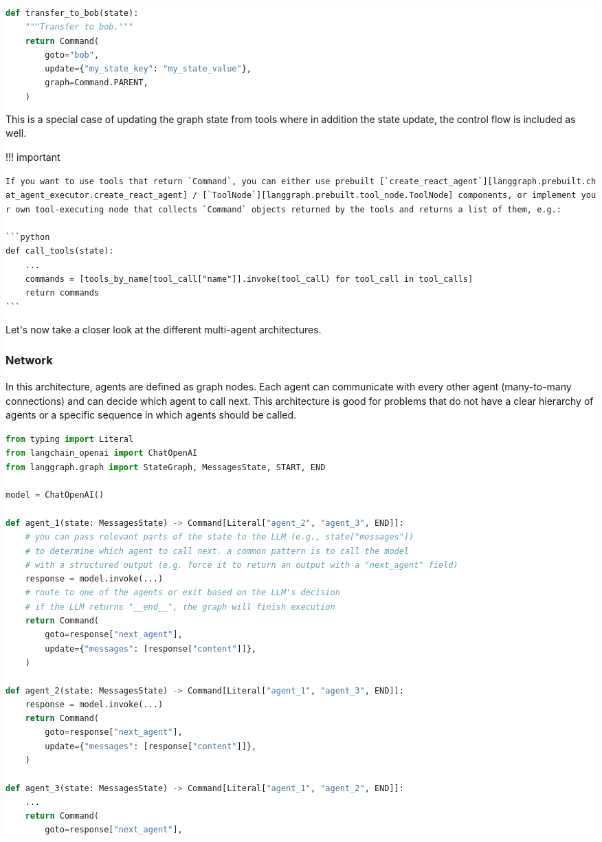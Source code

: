 ```python
def transfer_to_bob(state):
    """Transfer to bob."""
    return Command(
        goto="bob",
        update={"my_state_key": "my_state_value"},
        graph=Command.PARENT,
    )
```

This is a special case of updating the graph state from tools where in addition the state update, the control flow is included as well.

!!! important

    If you want to use tools that return `Command`, you can either use prebuilt [`create_react_agent`][langgraph.prebuilt.chat_agent_executor.create_react_agent] / [`ToolNode`][langgraph.prebuilt.tool_node.ToolNode] components, or implement your own tool-executing node that collects `Command` objects returned by the tools and returns a list of them, e.g.:
    
    ```python
    def call_tools(state):
        ...
        commands = [tools_by_name[tool_call["name"]].invoke(tool_call) for tool_call in tool_calls]
        return commands
    ```

Let's now take a closer look at the different multi-agent architectures.

### Network

In this architecture, agents are defined as graph nodes. Each agent can communicate with every other agent (many-to-many connections) and can decide which agent to call next. This architecture is good for problems that do not have a clear hierarchy of agents or a specific sequence in which agents should be called.


```python
from typing import Literal
from langchain_openai import ChatOpenAI
from langgraph.graph import StateGraph, MessagesState, START, END

model = ChatOpenAI()

def agent_1(state: MessagesState) -> Command[Literal["agent_2", "agent_3", END]]:
    # you can pass relevant parts of the state to the LLM (e.g., state["messages"])
    # to determine which agent to call next. a common pattern is to call the model
    # with a structured output (e.g. force it to return an output with a "next_agent" field)
    response = model.invoke(...)
    # route to one of the agents or exit based on the LLM's decision
    # if the LLM returns "__end__", the graph will finish execution
    return Command(
        goto=response["next_agent"],
        update={"messages": [response["content"]]},
    )

def agent_2(state: MessagesState) -> Command[Literal["agent_1", "agent_3", END]]:
    response = model.invoke(...)
    return Command(
        goto=response["next_agent"],
        update={"messages": [response["content"]]},
    )

def agent_3(state: MessagesState) -> Command[Literal["agent_1", "agent_2", END]]:
    ...
    return Command(
        goto=response["next_agent"],
```